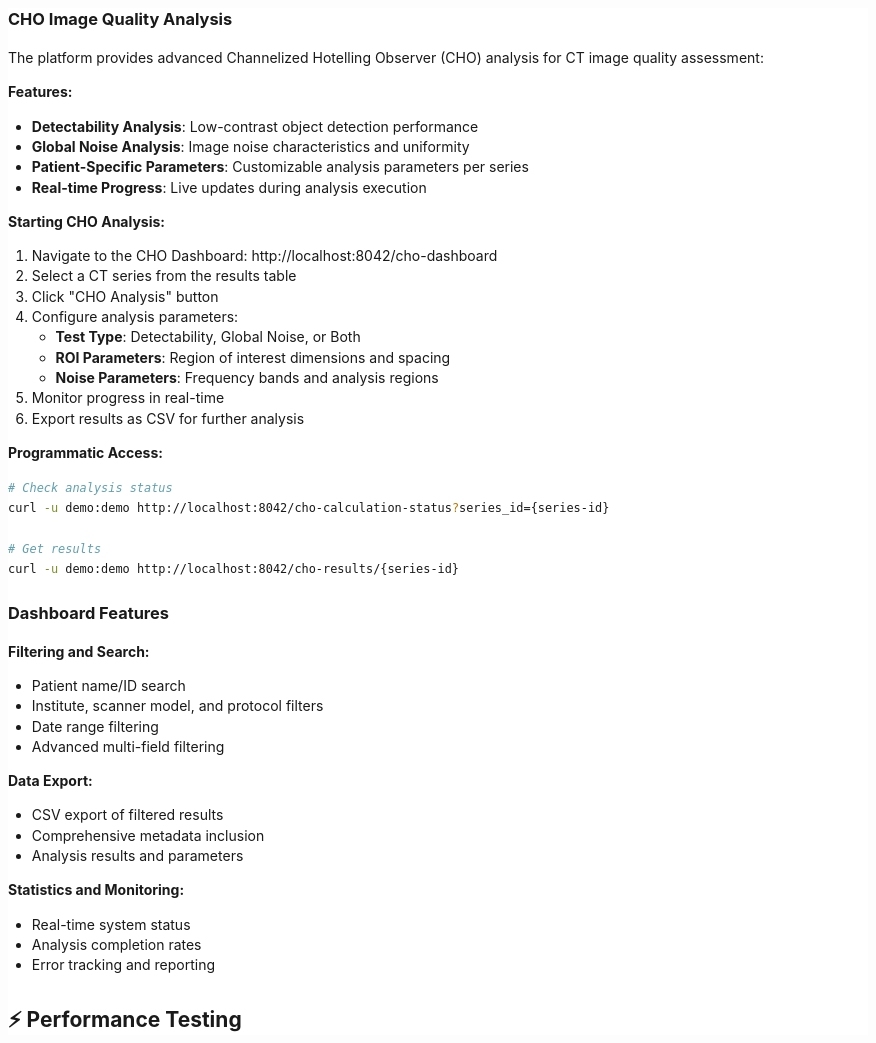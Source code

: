 ### CHO Image Quality Analysis

The platform provides advanced Channelized Hotelling Observer (CHO) analysis for CT image quality assessment:

**Features:**

- **Detectability Analysis**: Low-contrast object detection performance
- **Global Noise Analysis**: Image noise characteristics and uniformity
- **Patient-Specific Parameters**: Customizable analysis parameters per series
- **Real-time Progress**: Live updates during analysis execution

**Starting CHO Analysis:**

1. Navigate to the CHO Dashboard: http://localhost:8042/cho-dashboard
2. Select a CT series from the results table
3. Click "CHO Analysis" button
4. Configure analysis parameters:
   - **Test Type**: Detectability, Global Noise, or Both
   - **ROI Parameters**: Region of interest dimensions and spacing
   - **Noise Parameters**: Frequency bands and analysis regions
5. Monitor progress in real-time
6. Export results as CSV for further analysis

**Programmatic Access:**

```bash
# Check analysis status
curl -u demo:demo http://localhost:8042/cho-calculation-status?series_id={series-id}

# Get results
curl -u demo:demo http://localhost:8042/cho-results/{series-id}
```

### Dashboard Features

**Filtering and Search:**

- Patient name/ID search
- Institute, scanner model, and protocol filters
- Date range filtering
- Advanced multi-field filtering

**Data Export:**

- CSV export of filtered results
- Comprehensive metadata inclusion
- Analysis results and parameters

**Statistics and Monitoring:**

- Real-time system status
- Analysis completion rates
- Error tracking and reporting

## ⚡ Performance Testing

